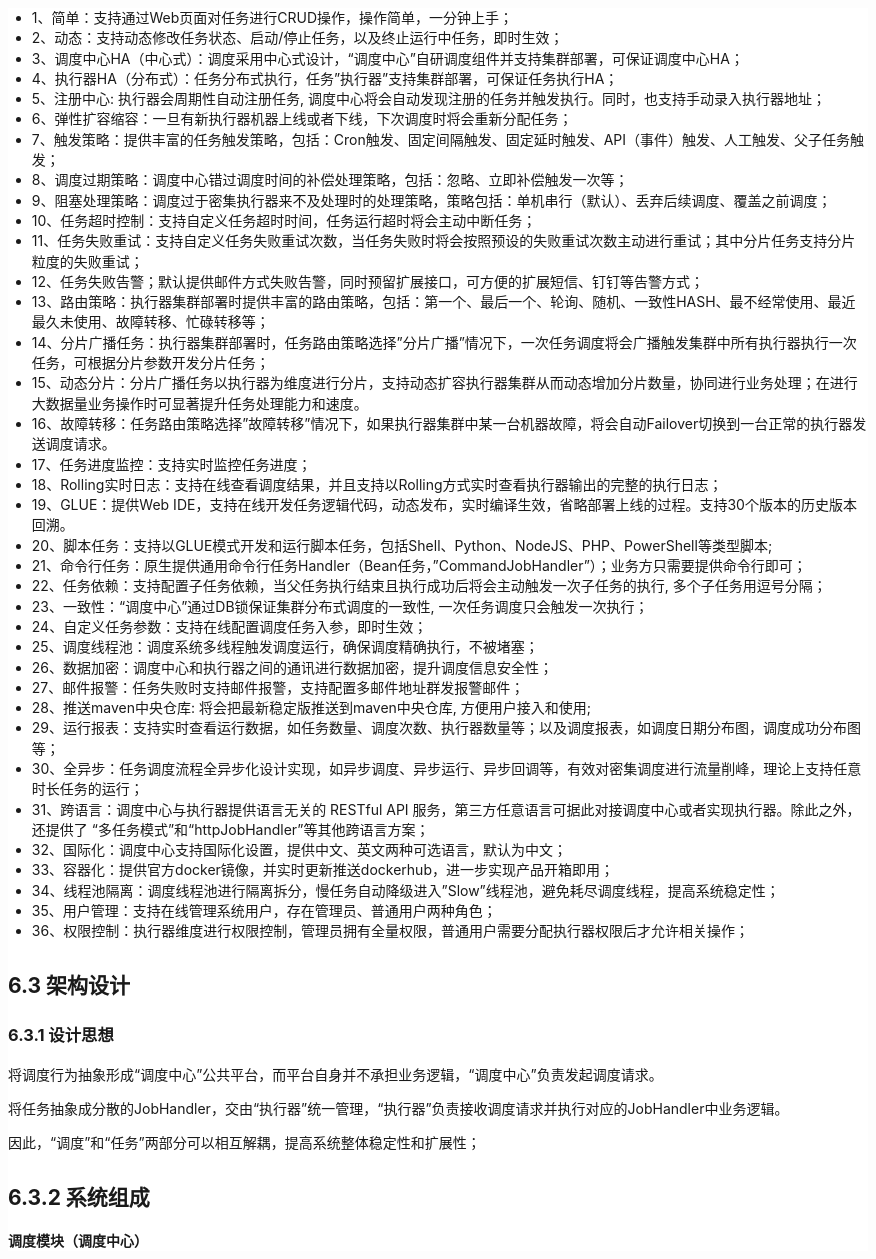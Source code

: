 -   1、简单：支持通过Web页面对任务进行CRUD操作，操作简单，一分钟上手；
-   2、动态：支持动态修改任务状态、启动/停止任务，以及终止运行中任务，即时生效；
-   3、调度中心HA（中心式）：调度采用中心式设计，“调度中心”自研调度组件并支持集群部署，可保证调度中心HA；
-   4、执行器HA（分布式）：任务分布式执行，任务”执行器”支持集群部署，可保证任务执行HA；
-   5、注册中心: 执行器会周期性自动注册任务, 调度中心将会自动发现注册的任务并触发执行。同时，也支持手动录入执行器地址；
-   6、弹性扩容缩容：一旦有新执行器机器上线或者下线，下次调度时将会重新分配任务；
-   7、触发策略：提供丰富的任务触发策略，包括：Cron触发、固定间隔触发、固定延时触发、API（事件）触发、人工触发、父子任务触发；
-   8、调度过期策略：调度中心错过调度时间的补偿处理策略，包括：忽略、立即补偿触发一次等；
-   9、阻塞处理策略：调度过于密集执行器来不及处理时的处理策略，策略包括：单机串行（默认）、丢弃后续调度、覆盖之前调度；
-   10、任务超时控制：支持自定义任务超时时间，任务运行超时将会主动中断任务；
-   11、任务失败重试：支持自定义任务失败重试次数，当任务失败时将会按照预设的失败重试次数主动进行重试；其中分片任务支持分片粒度的失败重试；
-   12、任务失败告警；默认提供邮件方式失败告警，同时预留扩展接口，可方便的扩展短信、钉钉等告警方式；
-   13、路由策略：执行器集群部署时提供丰富的路由策略，包括：第一个、最后一个、轮询、随机、一致性HASH、最不经常使用、最近最久未使用、故障转移、忙碌转移等；
-   14、分片广播任务：执行器集群部署时，任务路由策略选择”分片广播”情况下，一次任务调度将会广播触发集群中所有执行器执行一次任务，可根据分片参数开发分片任务；
-   15、动态分片：分片广播任务以执行器为维度进行分片，支持动态扩容执行器集群从而动态增加分片数量，协同进行业务处理；在进行大数据量业务操作时可显著提升任务处理能力和速度。
-   16、故障转移：任务路由策略选择”故障转移”情况下，如果执行器集群中某一台机器故障，将会自动Failover切换到一台正常的执行器发送调度请求。
-   17、任务进度监控：支持实时监控任务进度；
-   18、Rolling实时日志：支持在线查看调度结果，并且支持以Rolling方式实时查看执行器输出的完整的执行日志；
-   19、GLUE：提供Web IDE，支持在线开发任务逻辑代码，动态发布，实时编译生效，省略部署上线的过程。支持30个版本的历史版本回溯。
-   20、脚本任务：支持以GLUE模式开发和运行脚本任务，包括Shell、Python、NodeJS、PHP、PowerShell等类型脚本;
-   21、命令行任务：原生提供通用命令行任务Handler（Bean任务，”CommandJobHandler”）；业务方只需要提供命令行即可；
-   22、任务依赖：支持配置子任务依赖，当父任务执行结束且执行成功后将会主动触发一次子任务的执行, 多个子任务用逗号分隔；
-   23、一致性：“调度中心”通过DB锁保证集群分布式调度的一致性, 一次任务调度只会触发一次执行；
-   24、自定义任务参数：支持在线配置调度任务入参，即时生效；
-   25、调度线程池：调度系统多线程触发调度运行，确保调度精确执行，不被堵塞；
-   26、数据加密：调度中心和执行器之间的通讯进行数据加密，提升调度信息安全性；
-   27、邮件报警：任务失败时支持邮件报警，支持配置多邮件地址群发报警邮件；
-   28、推送maven中央仓库: 将会把最新稳定版推送到maven中央仓库, 方便用户接入和使用;
-   29、运行报表：支持实时查看运行数据，如任务数量、调度次数、执行器数量等；以及调度报表，如调度日期分布图，调度成功分布图等；
-   30、全异步：任务调度流程全异步化设计实现，如异步调度、异步运行、异步回调等，有效对密集调度进行流量削峰，理论上支持任意时长任务的运行；
-   31、跨语言：调度中心与执行器提供语言无关的 RESTful API 服务，第三方任意语言可据此对接调度中心或者实现执行器。除此之外，还提供了 “多任务模式”和“httpJobHandler”等其他跨语言方案；
-   32、国际化：调度中心支持国际化设置，提供中文、英文两种可选语言，默认为中文；
-   33、容器化：提供官方docker镜像，并实时更新推送dockerhub，进一步实现产品开箱即用；
-   34、线程池隔离：调度线程池进行隔离拆分，慢任务自动降级进入”Slow”线程池，避免耗尽调度线程，提高系统稳定性；
-   35、用户管理：支持在线管理系统用户，存在管理员、普通用户两种角色；
-   36、权限控制：执行器维度进行权限控制，管理员拥有全量权限，普通用户需要分配执行器权限后才允许相关操作；

## 6.3 架构设计

### 6.3.1 设计思想

将调度行为抽象形成“调度中心”公共平台，而平台自身并不承担业务逻辑，“调度中心”负责发起调度请求。

将任务抽象成分散的JobHandler，交由“执行器”统一管理，“执行器”负责接收调度请求并执行对应的JobHandler中业务逻辑。

因此，“调度”和“任务”两部分可以相互解耦，提高系统整体稳定性和扩展性；

## 6.3.2 系统组成

**调度模块（调度中心）**
